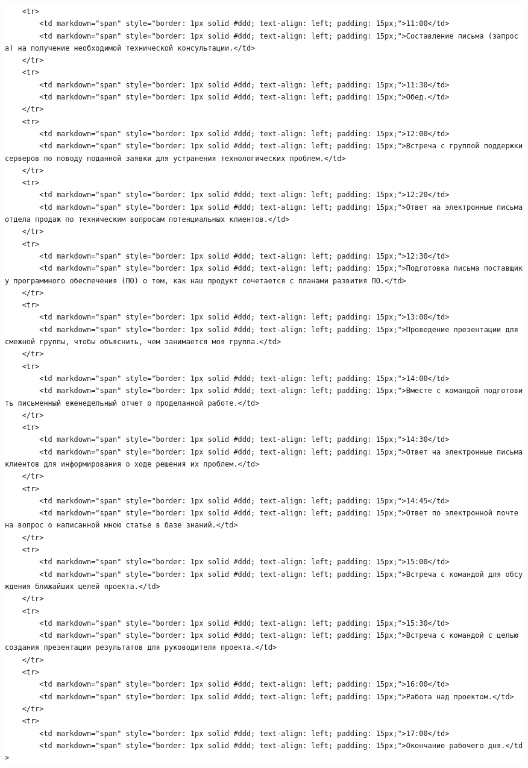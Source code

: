         <tr>
            <td markdown="span" style="border: 1px solid #ddd; text-align: left; padding: 15px;">11:00</td>
            <td markdown="span" style="border: 1px solid #ddd; text-align: left; padding: 15px;">Составление письма (запроса) на получение необходимой технической консультации.</td>
        </tr>
        <tr>
            <td markdown="span" style="border: 1px solid #ddd; text-align: left; padding: 15px;">11:30</td>
            <td markdown="span" style="border: 1px solid #ddd; text-align: left; padding: 15px;">Обед.</td>
        </tr>
        <tr>
            <td markdown="span" style="border: 1px solid #ddd; text-align: left; padding: 15px;">12:00</td>
            <td markdown="span" style="border: 1px solid #ddd; text-align: left; padding: 15px;">Встреча с группой поддержки серверов по поводу поданной заявки для устранения технологических проблем.</td>
        </tr>
        <tr>
            <td markdown="span" style="border: 1px solid #ddd; text-align: left; padding: 15px;">12:20</td>
            <td markdown="span" style="border: 1px solid #ddd; text-align: left; padding: 15px;">Ответ на электронные письма отдела продаж по техническим вопросам потенциальных клиентов.</td>
        </tr>
        <tr>
            <td markdown="span" style="border: 1px solid #ddd; text-align: left; padding: 15px;">12:30</td>
            <td markdown="span" style="border: 1px solid #ddd; text-align: left; padding: 15px;">Подготовка письма поставщику программного обеспечения (ПО) о том, как наш продукт сочетается с планами развития ПО.</td>
        </tr>
        <tr>
            <td markdown="span" style="border: 1px solid #ddd; text-align: left; padding: 15px;">13:00</td>
            <td markdown="span" style="border: 1px solid #ddd; text-align: left; padding: 15px;">Проведение презентации для смежной группы, чтобы объяснить, чем занимается моя группа.</td>
        </tr>
        <tr>
            <td markdown="span" style="border: 1px solid #ddd; text-align: left; padding: 15px;">14:00</td>
            <td markdown="span" style="border: 1px solid #ddd; text-align: left; padding: 15px;">Вместе с командой подготовить письменный еженедельный отчет о проделанной работе.</td>
        </tr>
        <tr>
            <td markdown="span" style="border: 1px solid #ddd; text-align: left; padding: 15px;">14:30</td>
            <td markdown="span" style="border: 1px solid #ddd; text-align: left; padding: 15px;">Ответ на электронные письма клиентов для информирования о ходе решения их проблем.</td>
        </tr>
        <tr>
            <td markdown="span" style="border: 1px solid #ddd; text-align: left; padding: 15px;">14:45</td>
            <td markdown="span" style="border: 1px solid #ddd; text-align: left; padding: 15px;">Ответ по электронной почте на вопрос о написанной мною статье в базе знаний.</td>
        </tr>
        <tr>
            <td markdown="span" style="border: 1px solid #ddd; text-align: left; padding: 15px;">15:00</td>
            <td markdown="span" style="border: 1px solid #ddd; text-align: left; padding: 15px;">Встреча с командой для обсуждения ближайших целей проекта.</td>
        </tr>
        <tr>
            <td markdown="span" style="border: 1px solid #ddd; text-align: left; padding: 15px;">15:30</td>
            <td markdown="span" style="border: 1px solid #ddd; text-align: left; padding: 15px;">Встреча с командой с целью создания презентации результатов для руководителя проекта.</td>
        </tr>
        <tr>
            <td markdown="span" style="border: 1px solid #ddd; text-align: left; padding: 15px;">16:00</td>
            <td markdown="span" style="border: 1px solid #ddd; text-align: left; padding: 15px;">Работа над проектом.</td>
        </tr>
        <tr>
            <td markdown="span" style="border: 1px solid #ddd; text-align: left; padding: 15px;">17:00</td>
            <td markdown="span" style="border: 1px solid #ddd; text-align: left; padding: 15px;">Окончание рабочего дня.</td>